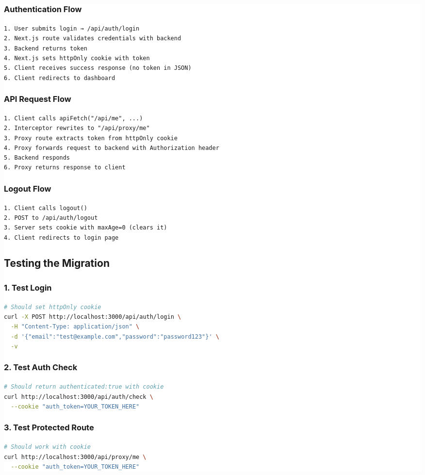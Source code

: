 ### Authentication Flow
```
1. User submits login → /api/auth/login
2. Next.js route validates credentials with backend
3. Backend returns token
4. Next.js sets httpOnly cookie with token
5. Client receives success response (no token in JSON)
6. Client redirects to dashboard
```

### API Request Flow
```
1. Client calls apiFetch("/api/me", ...)
2. Interceptor rewrites to "/api/proxy/me"
3. Proxy route extracts token from httpOnly cookie
4. Proxy forwards request to backend with Authorization header
5. Backend responds
6. Proxy returns response to client
```

### Logout Flow
```
1. Client calls logout()
2. POST to /api/auth/logout
3. Server sets cookie with maxAge=0 (clears it)
4. Client redirects to login page
```

## Testing the Migration

### 1. **Test Login**
```bash
# Should set httpOnly cookie
curl -X POST http://localhost:3000/api/auth/login \
  -H "Content-Type: application/json" \
  -d '{"email":"test@example.com","password":"password123"}' \
  -v
```

### 2. **Test Auth Check**
```bash
# Should return authenticated:true with cookie
curl http://localhost:3000/api/auth/check \
  --cookie "auth_token=YOUR_TOKEN_HERE"
```

### 3. **Test Protected Route**
```bash
# Should work with cookie
curl http://localhost:3000/api/proxy/me \
  --cookie "auth_token=YOUR_TOKEN_HERE"
```
